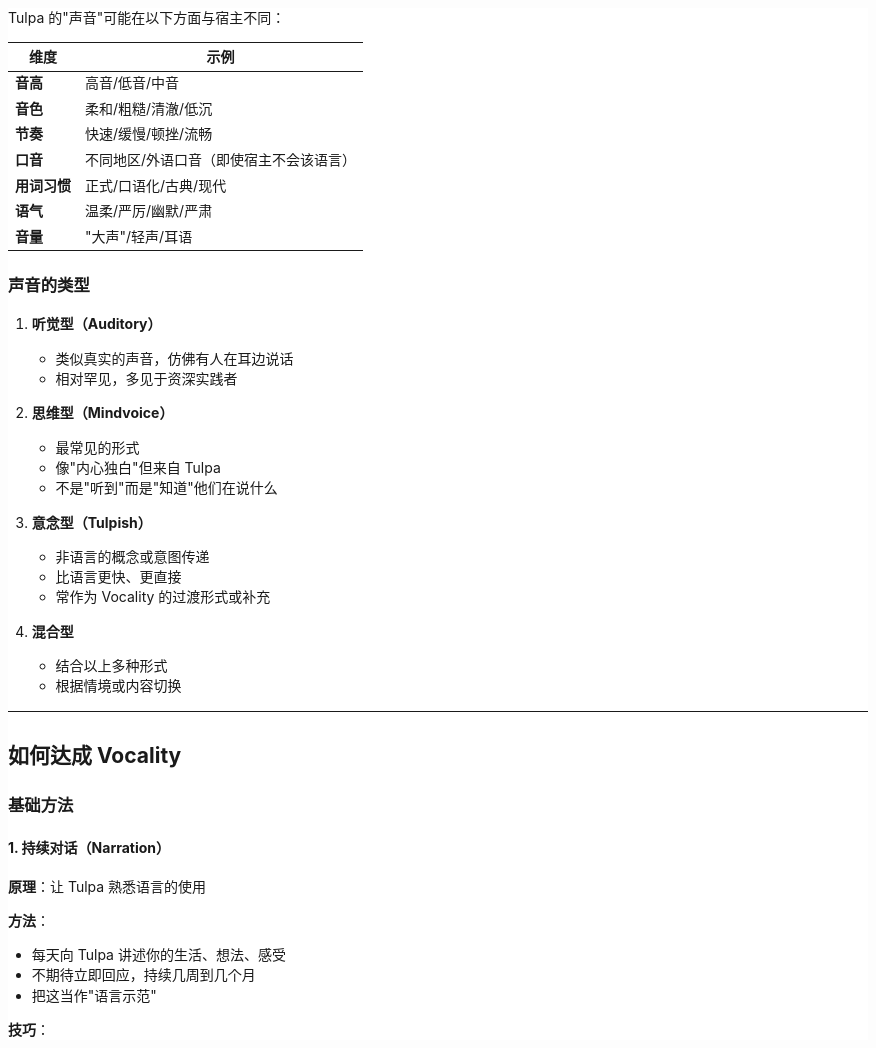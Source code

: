 Tulpa 的"声音"可能在以下方面与宿主不同：

| 维度 | 示例 |
|------|------|
| **音高** | 高音/低音/中音 |
| **音色** | 柔和/粗糙/清澈/低沉 |
| **节奏** | 快速/缓慢/顿挫/流畅 |
| **口音** | 不同地区/外语口音（即使宿主不会该语言）|
| **用词习惯** | 正式/口语化/古典/现代 |
| **语气** | 温柔/严厉/幽默/严肃 |
| **音量** | "大声"/轻声/耳语 |

### 声音的类型

1. **听觉型（Auditory）**
    - 类似真实的声音，仿佛有人在耳边说话
    - 相对罕见，多见于资深实践者

2. **思维型（Mindvoice）**
    - 最常见的形式
    - 像"内心独白"但来自 Tulpa
    - 不是"听到"而是"知道"他们在说什么

3. **意念型（Tulpish）**
    - 非语言的概念或意图传递
    - 比语言更快、更直接
    - 常作为 Vocality 的过渡形式或补充

4. **混合型**
    - 结合以上多种形式
    - 根据情境或内容切换

---

## 如何达成 Vocality

### 基础方法

#### 1. 持续对话（Narration）

**原理**：让 Tulpa 熟悉语言的使用

**方法**：

- 每天向 Tulpa 讲述你的生活、想法、感受
- 不期待立即回应，持续几周到几个月
- 把这当作"语言示范"

**技巧**：
